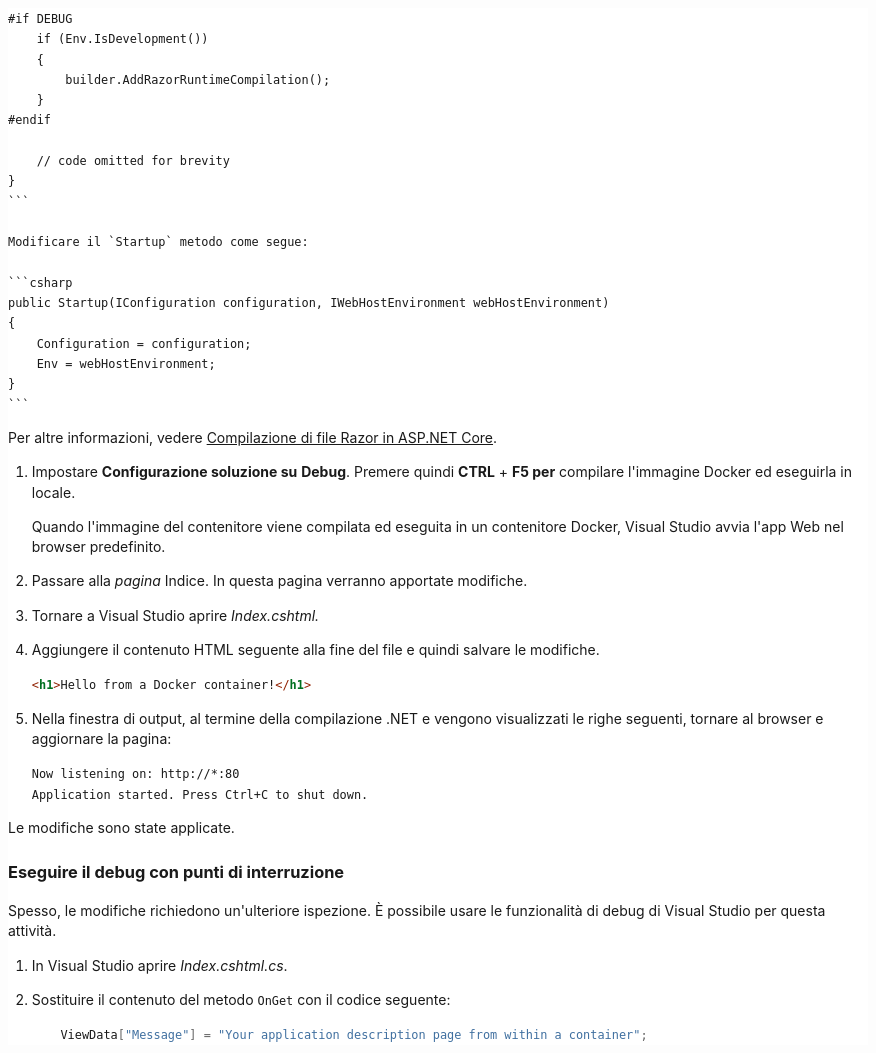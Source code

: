    #if DEBUG
        if (Env.IsDevelopment())
        {
            builder.AddRazorRuntimeCompilation();
        }
    #endif

        // code omitted for brevity
    }
    ```

    Modificare il `Startup` metodo come segue:

    ```csharp
    public Startup(IConfiguration configuration, IWebHostEnvironment webHostEnvironment)
    {
        Configuration = configuration;
        Env = webHostEnvironment;
    }
    ```

   Per altre informazioni, vedere [Compilazione di file Razor in ASP.NET Core](/aspnet/core/mvc/views/view-compilation?view=aspnetcore-3.1&preserve-view=true).

1. Impostare **Configurazione soluzione su** **Debug**. Premere quindi **CTRL** + **F5 per** compilare l'immagine Docker ed eseguirla in locale.

    Quando l'immagine del contenitore viene compilata ed eseguita in un contenitore Docker, Visual Studio avvia l'app Web nel browser predefinito.

1. Passare alla *pagina* Indice. In questa pagina verranno apportate modifiche.
1. Tornare a Visual Studio aprire *Index.cshtml.*
1. Aggiungere il contenuto HTML seguente alla fine del file e quindi salvare le modifiche.

    ```html
    <h1>Hello from a Docker container!</h1>
    ```

1. Nella finestra di output, al termine della compilazione .NET e vengono visualizzati le righe seguenti, tornare al browser e aggiornare la pagina:

   ```output
   Now listening on: http://*:80
   Application started. Press Ctrl+C to shut down.
   ```

Le modifiche sono state applicate.

### <a name="debug-with-breakpoints"></a>Eseguire il debug con punti di interruzione

Spesso, le modifiche richiedono un'ulteriore ispezione. È possibile usare le funzionalità di debug di Visual Studio per questa attività.

1. In Visual Studio aprire *Index.cshtml.cs*.
2. Sostituire il contenuto del metodo `OnGet` con il codice seguente:

   ```csharp
       ViewData["Message"] = "Your application description page from within a container";
   ```
